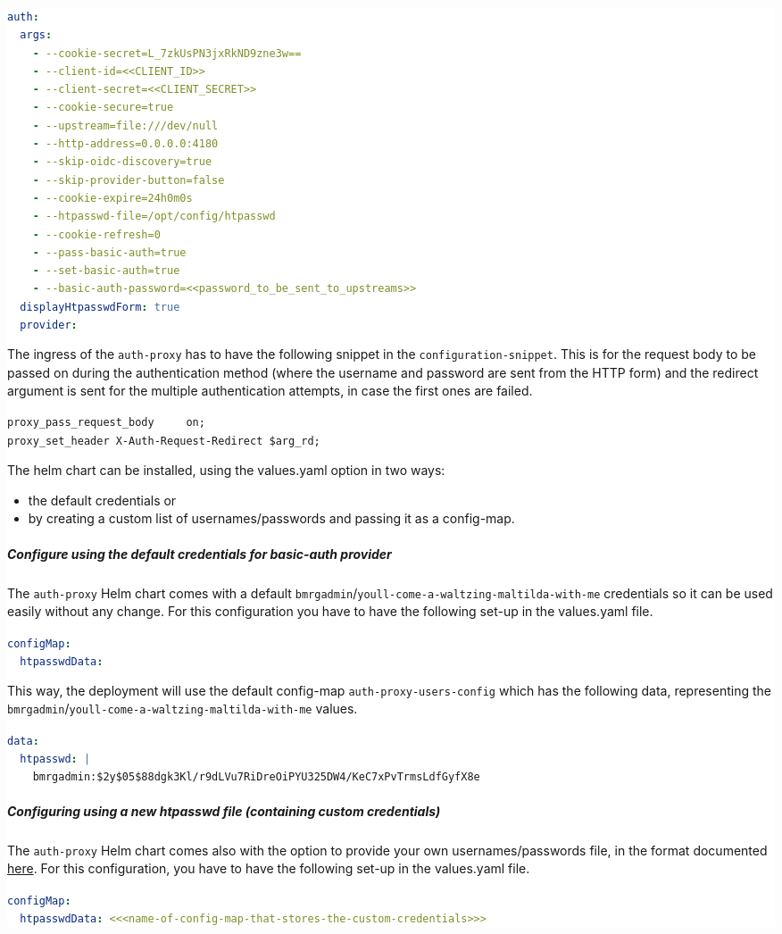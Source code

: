```yaml
auth:
  args:
    - --cookie-secret=L_7zkUsPN3jxRkND9zne3w==
    - --client-id=<<CLIENT_ID>>
    - --client-secret=<<CLIENT_SECRET>>
    - --cookie-secure=true
    - --upstream=file:///dev/null
    - --http-address=0.0.0.0:4180
    - --skip-oidc-discovery=true
    - --skip-provider-button=false
    - --cookie-expire=24h0m0s
    - --htpasswd-file=/opt/config/htpasswd
    - --cookie-refresh=0
    - --pass-basic-auth=true
    - --set-basic-auth=true
    - --basic-auth-password=<<password_to_be_sent_to_upstreams>>
  displayHtpasswdForm: true
  provider:
```

The ingress of the `auth-proxy` has to have the following snippet in the `configuration-snippet`. This is for the request body to be passed on during the authentication method (where the username and password are sent from the HTTP form) and the redirect argument is sent for the multiple authentication attempts, in case the first ones are failed.  
```
proxy_pass_request_body     on;
proxy_set_header X-Auth-Request-Redirect $arg_rd;
```

The helm chart can be installed, using the values.yaml option in two ways:
- the default credentials or
- by creating a custom list of usernames/passwords and passing it as a config-map.

##### Configure using the default credentials for basic-auth provider
The `auth-proxy` Helm chart comes with a default `bmrgadmin`/`youll-come-a-waltzing-maltilda-with-me` credentials so it can be used easily without any change.
For this configuration you have to have the following set-up in the values.yaml file.
```yaml
configMap:
  htpasswdData:
```

This way, the deployment will use the default config-map `auth-proxy-users-config` which has the following data, representing the `bmrgadmin`/`youll-come-a-waltzing-maltilda-with-me` values.
```yaml
data:  
  htpasswd: |
    bmrgadmin:$2y$05$88dgk3Kl/r9dLVu7RiDreOiPYU325DW4/KeC7xPvTrmsLdfGyfX8e
```

##### Configuring using a new htpasswd file (containing custom credentials)
The `auth-proxy` Helm chart comes also with the option to provide your own usernames/passwords file, in the format documented [here](https://httpd.apache.org/docs/2.4/programs/htpasswd.html).
For this configuration, you have to have the following set-up in the values.yaml file.
```yaml
configMap:
  htpasswdData: <<<name-of-config-map-that-stores-the-custom-credentials>>>
```
